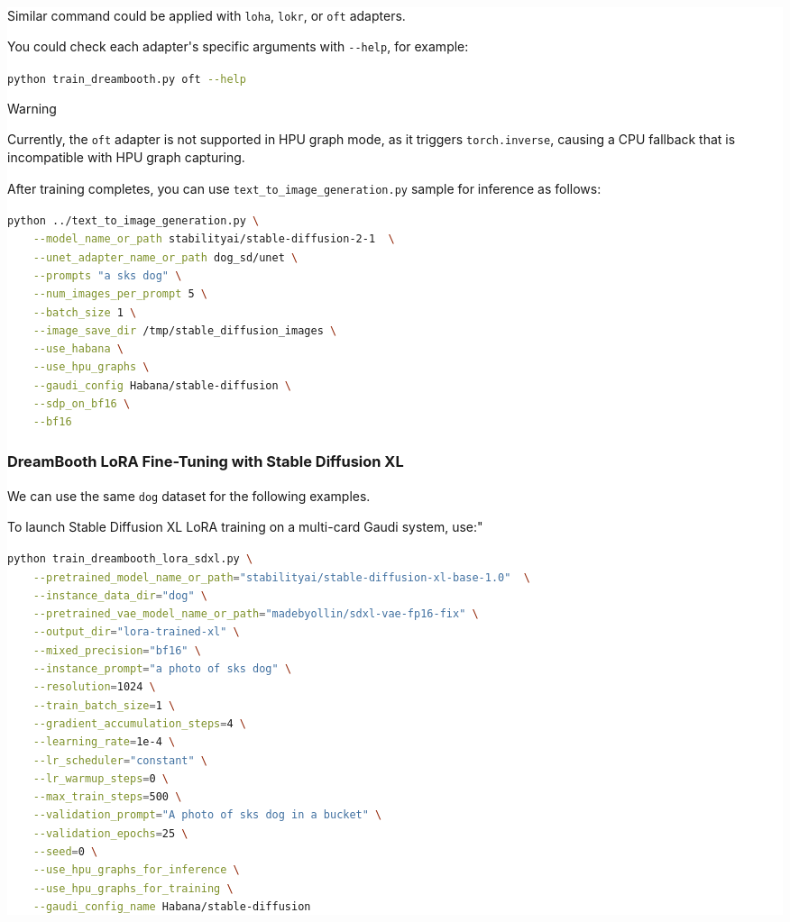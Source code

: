 Similar command could be applied with `loha`, `lokr`, or `oft` adapters.

You could check each adapter's specific arguments with `--help`, for example:

```bash
python train_dreambooth.py oft --help
```
> [!WARNING]
> Currently, the `oft` adapter is not supported in HPU graph mode, as it triggers `torch.inverse`,
> causing a CPU fallback that is incompatible with HPU graph capturing.

After training completes, you can use `text_to_image_generation.py` sample for inference as follows:

```bash
python ../text_to_image_generation.py \
    --model_name_or_path stabilityai/stable-diffusion-2-1  \
    --unet_adapter_name_or_path dog_sd/unet \
    --prompts "a sks dog" \
    --num_images_per_prompt 5 \
    --batch_size 1 \
    --image_save_dir /tmp/stable_diffusion_images \
    --use_habana \
    --use_hpu_graphs \
    --gaudi_config Habana/stable-diffusion \
    --sdp_on_bf16 \
    --bf16
```

### DreamBooth LoRA Fine-Tuning with Stable Diffusion XL

We can use the same `dog` dataset for the following examples.

To launch Stable Diffusion XL LoRA training on a multi-card Gaudi system, use:"
```bash
python train_dreambooth_lora_sdxl.py \
    --pretrained_model_name_or_path="stabilityai/stable-diffusion-xl-base-1.0"  \
    --instance_data_dir="dog" \
    --pretrained_vae_model_name_or_path="madebyollin/sdxl-vae-fp16-fix" \
    --output_dir="lora-trained-xl" \
    --mixed_precision="bf16" \
    --instance_prompt="a photo of sks dog" \
    --resolution=1024 \
    --train_batch_size=1 \
    --gradient_accumulation_steps=4 \
    --learning_rate=1e-4 \
    --lr_scheduler="constant" \
    --lr_warmup_steps=0 \
    --max_train_steps=500 \
    --validation_prompt="A photo of sks dog in a bucket" \
    --validation_epochs=25 \
    --seed=0 \
    --use_hpu_graphs_for_inference \
    --use_hpu_graphs_for_training \
    --gaudi_config_name Habana/stable-diffusion
```
